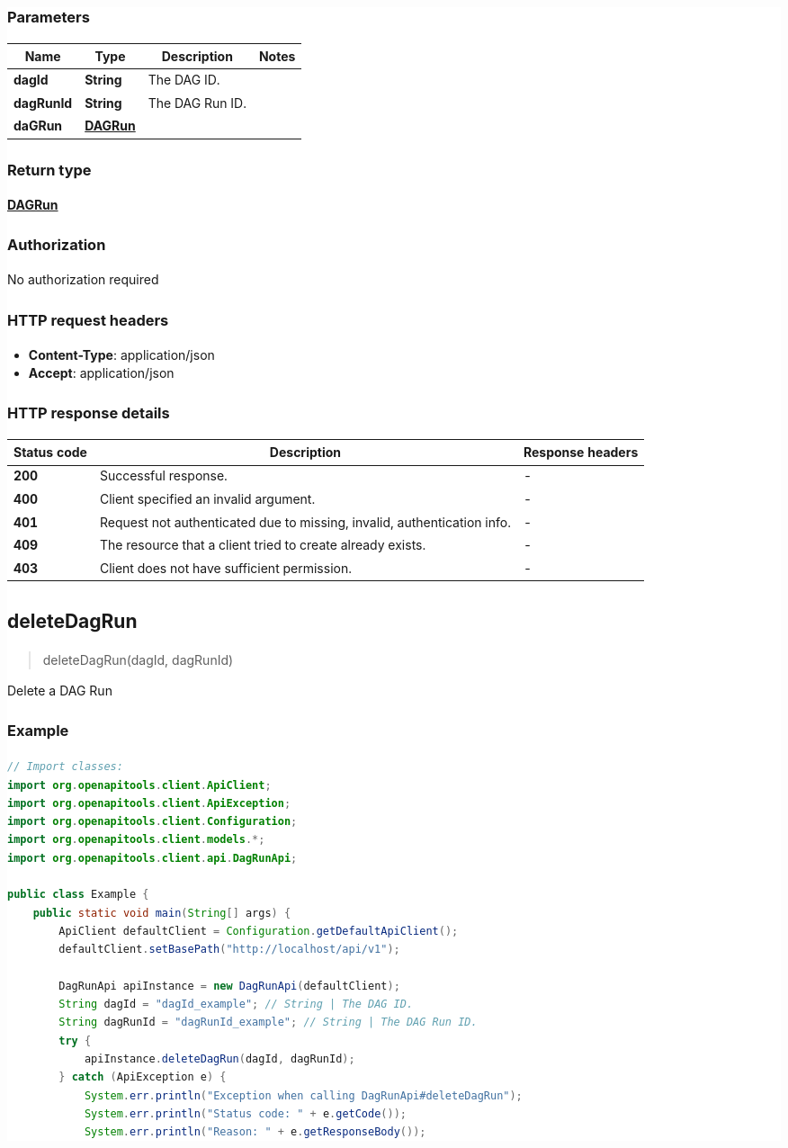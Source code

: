 ### Parameters


Name | Type | Description  | Notes
------------- | ------------- | ------------- | -------------
 **dagId** | **String**| The DAG ID. |
 **dagRunId** | **String**| The DAG Run ID. |
 **daGRun** | [**DAGRun**](DAGRun.md)|  |

### Return type

[**DAGRun**](DAGRun.md)

### Authorization

No authorization required

### HTTP request headers

- **Content-Type**: application/json
- **Accept**: application/json

### HTTP response details
| Status code | Description | Response headers |
|-------------|-------------|------------------|
| **200** | Successful response. |  -  |
| **400** | Client specified an invalid argument. |  -  |
| **401** | Request not authenticated due to missing, invalid, authentication info. |  -  |
| **409** | The resource that a client tried to create already exists. |  -  |
| **403** | Client does not have sufficient permission. |  -  |


## deleteDagRun

> deleteDagRun(dagId, dagRunId)

Delete a DAG Run

### Example

```java
// Import classes:
import org.openapitools.client.ApiClient;
import org.openapitools.client.ApiException;
import org.openapitools.client.Configuration;
import org.openapitools.client.models.*;
import org.openapitools.client.api.DagRunApi;

public class Example {
    public static void main(String[] args) {
        ApiClient defaultClient = Configuration.getDefaultApiClient();
        defaultClient.setBasePath("http://localhost/api/v1");

        DagRunApi apiInstance = new DagRunApi(defaultClient);
        String dagId = "dagId_example"; // String | The DAG ID.
        String dagRunId = "dagRunId_example"; // String | The DAG Run ID.
        try {
            apiInstance.deleteDagRun(dagId, dagRunId);
        } catch (ApiException e) {
            System.err.println("Exception when calling DagRunApi#deleteDagRun");
            System.err.println("Status code: " + e.getCode());
            System.err.println("Reason: " + e.getResponseBody());
```